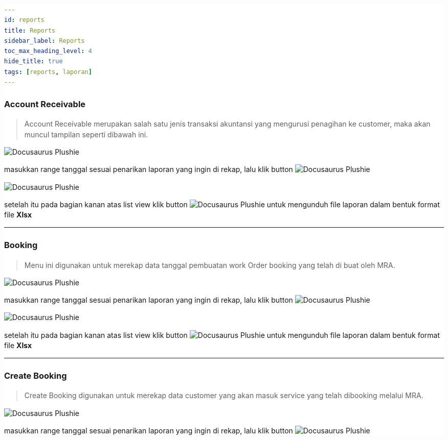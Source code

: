 ```yaml
---
id: reports
title: Reports
sidebar_label: Reports
toc_max_heading_level: 4
hide_title: true
tags: [reports, laporan]
---
```


### **Account Receivable**

> Account Receivable merupakan salah satu jenis transaksi akuntansi yang mengurusi penagihan ke customer, maka akan muncul tampilan seperti dibawah ini.

![Docusaurus Plushie](/img/report/1.png)

masukkan range tanggal sesuai penarikan laporan yang ingin di rekap, lalu klik button ![Docusaurus Plushie](/img/report/search.png)

![Docusaurus Plushie](/img/report/2.png)

setelah itu pada bagian kanan atas list view klik button ![Docusaurus Plushie](/img/report/downloadreport.png) untuk mengunduh file laporan dalam bentuk format file **Xlsx**

---

### **Booking**

> Menu ini digunakan untuk merekap data tanggal pembuatan work Order booking yang telah di buat oleh MRA.

![Docusaurus Plushie](/img/report/3.png)

masukkan range tanggal sesuai penarikan laporan yang ingin di rekap, lalu klik button ![Docusaurus Plushie](/img/report/search.png)

![Docusaurus Plushie](/img/report/4.png)

setelah itu pada bagian kanan atas list view klik button ![Docusaurus Plushie](/img/report/downloadreport.png) untuk mengunduh file laporan dalam bentuk format file **Xlsx**

---

### **Create Booking**

> Create Booking digunakan untuk merekap data customer yang akan masuk service yang telah dibooking melalui MRA.

![Docusaurus Plushie](/img/report/5.png)

masukkan range tanggal sesuai penarikan laporan yang ingin di rekap, lalu klik button ![Docusaurus Plushie](/img/report/search.png)
